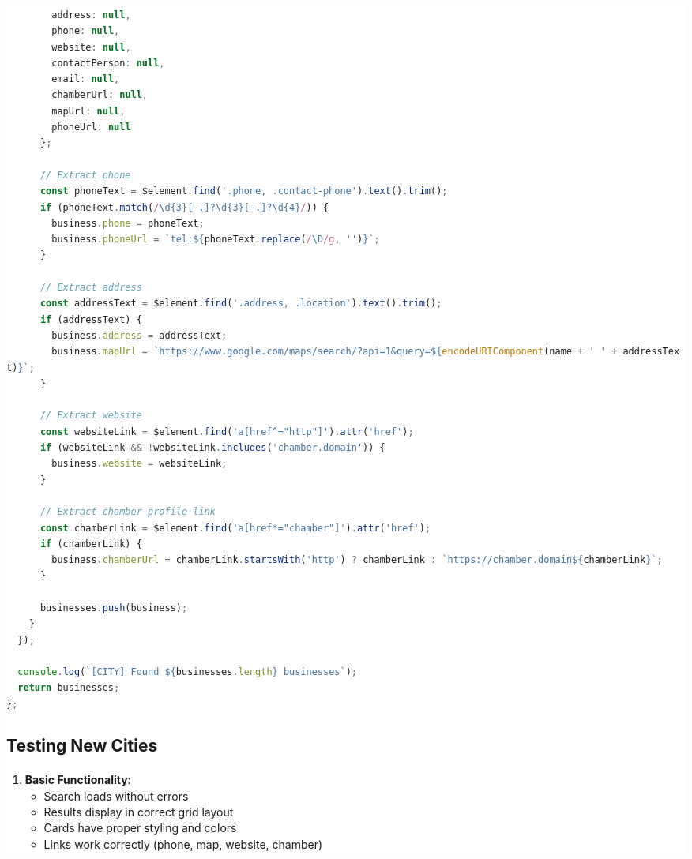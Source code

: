 ```javascript
        address: null,
        phone: null,
        website: null,
        contactPerson: null,
        email: null,
        chamberUrl: null,
        mapUrl: null,
        phoneUrl: null
      };

      // Extract phone
      const phoneText = $element.find('.phone, .contact-phone').text().trim();
      if (phoneText.match(/\d{3}[-.]?\d{3}[-.]?\d{4}/)) {
        business.phone = phoneText;
        business.phoneUrl = `tel:${phoneText.replace(/\D/g, '')}`;
      }

      // Extract address
      const addressText = $element.find('.address, .location').text().trim();
      if (addressText) {
        business.address = addressText;
        business.mapUrl = `https://www.google.com/maps/search/?api=1&query=${encodeURIComponent(name + ' ' + addressText)}`;
      }

      // Extract website
      const websiteLink = $element.find('a[href^="http"]').attr('href');
      if (websiteLink && !websiteLink.includes('chamber.domain')) {
        business.website = websiteLink;
      }

      // Extract chamber profile link
      const chamberLink = $element.find('a[href*="chamber"]').attr('href');
      if (chamberLink) {
        business.chamberUrl = chamberLink.startsWith('http') ? chamberLink : `https://chamber.domain${chamberLink}`;
      }

      businesses.push(business);
    }
  });

  console.log(`[CITY] Found ${businesses.length} businesses`);
  return businesses;
};
```

## Testing New Cities

1. **Basic Functionality**:
   - Search loads without errors
   - Results display in correct grid layout
   - Cards have proper styling and colors
   - Links work correctly (phone, map, website, chamber)
